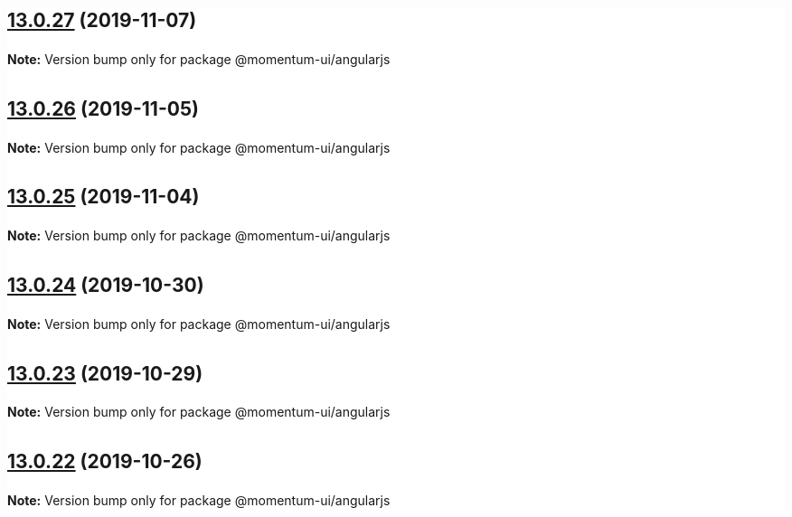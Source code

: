 



## [13.0.27](https://github.com/momentum-design/momentum-ui/compare/@momentum-ui/angularjs@13.0.26...@momentum-ui/angularjs@13.0.27) (2019-11-07)

**Note:** Version bump only for package @momentum-ui/angularjs





## [13.0.26](https://github.com/momentum-design/momentum-ui/compare/@momentum-ui/angularjs@13.0.25...@momentum-ui/angularjs@13.0.26) (2019-11-05)

**Note:** Version bump only for package @momentum-ui/angularjs





## [13.0.25](https://github.com/momentum-design/momentum-ui/compare/@momentum-ui/angularjs@13.0.24...@momentum-ui/angularjs@13.0.25) (2019-11-04)

**Note:** Version bump only for package @momentum-ui/angularjs





## [13.0.24](https://github.com/momentum-design/momentum-ui/compare/@momentum-ui/angularjs@13.0.23...@momentum-ui/angularjs@13.0.24) (2019-10-30)

**Note:** Version bump only for package @momentum-ui/angularjs





## [13.0.23](https://github.com/momentum-design/momentum-ui/compare/@momentum-ui/angularjs@13.0.22...@momentum-ui/angularjs@13.0.23) (2019-10-29)

**Note:** Version bump only for package @momentum-ui/angularjs





## [13.0.22](https://github.com/momentum-design/momentum-ui/compare/@momentum-ui/angularjs@13.0.21...@momentum-ui/angularjs@13.0.22) (2019-10-26)

**Note:** Version bump only for package @momentum-ui/angularjs

